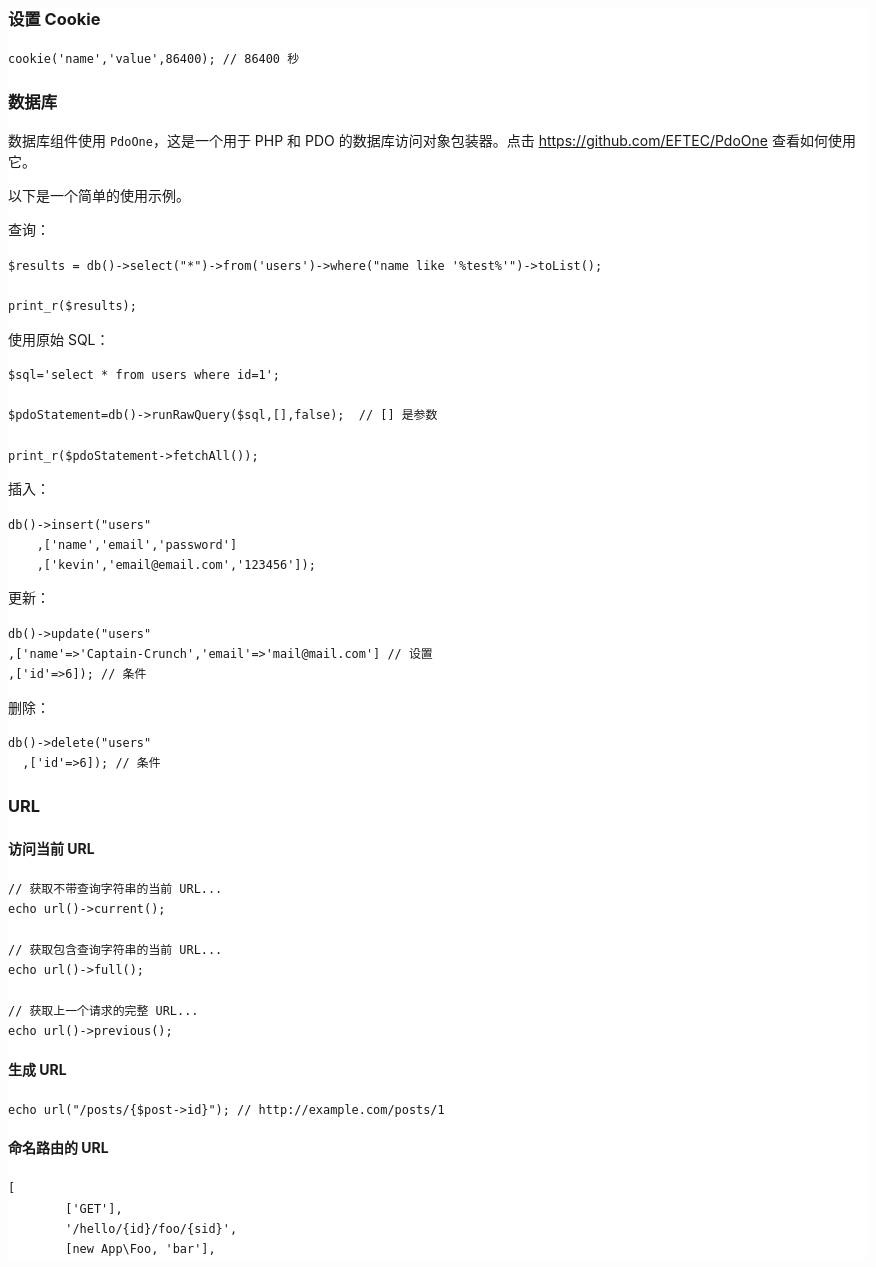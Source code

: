 ```
```
### 设置 Cookie 
```
cookie('name','value',86400); // 86400 秒
```

### 数据库
数据库组件使用 `PdoOne`，这是一个用于 PHP 和 PDO 的数据库访问对象包装器。点击 https://github.com/EFTEC/PdoOne 查看如何使用它。 

以下是一个简单的使用示例。  

查询： 
```
$results = db()->select("*")->from('users')->where("name like '%test%'")->toList();

print_r($results);
``` 
使用原始 SQL： 
```
$sql='select * from users where id=1';

$pdoStatement=db()->runRawQuery($sql,[],false);  // [] 是参数

print_r($pdoStatement->fetchAll());
```
插入： 
```
db()->insert("users"
    ,['name','email','password']
    ,['kevin','email@email.com','123456']);
```
更新： 
```
db()->update("users"
,['name'=>'Captain-Crunch','email'=>'mail@mail.com'] // 设置
,['id'=>6]); // 条件
```
删除： 
```
db()->delete("users"
  ,['id'=>6]); // 条件
```
    
### URL
#### 访问当前 URL 
```
// 获取不带查询字符串的当前 URL...
echo url()->current();
 
// 获取包含查询字符串的当前 URL...
echo url()->full();
 
// 获取上一个请求的完整 URL...
echo url()->previous(); 
```
#### 生成 URL
```
echo url("/posts/{$post->id}"); // http://example.com/posts/1
```
#### 命名路由的 URL 
```
[
        ['GET'],
        '/hello/{id}/foo/{sid}',
        [new App\Foo, 'bar'],
```